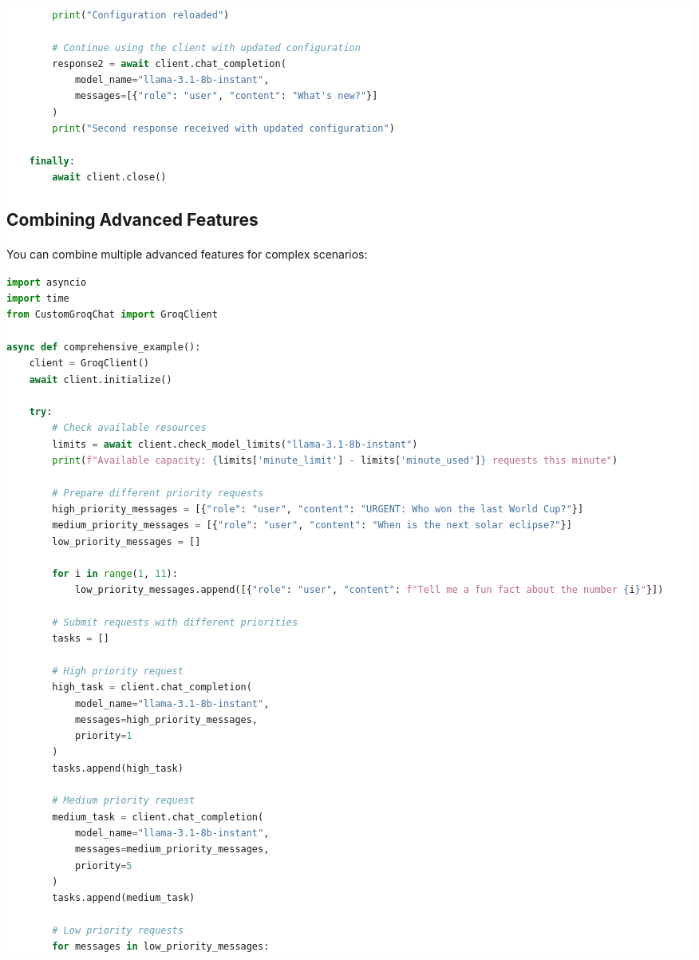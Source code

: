 ```python
        print("Configuration reloaded")
        
        # Continue using the client with updated configuration
        response2 = await client.chat_completion(
            model_name="llama-3.1-8b-instant", 
            messages=[{"role": "user", "content": "What's new?"}]
        )
        print("Second response received with updated configuration")
        
    finally:
        await client.close()
```

## Combining Advanced Features

You can combine multiple advanced features for complex scenarios:

```python
import asyncio
import time
from CustomGroqChat import GroqClient

async def comprehensive_example():
    client = GroqClient()
    await client.initialize()
    
    try:
        # Check available resources
        limits = await client.check_model_limits("llama-3.1-8b-instant")
        print(f"Available capacity: {limits['minute_limit'] - limits['minute_used']} requests this minute")
        
        # Prepare different priority requests
        high_priority_messages = [{"role": "user", "content": "URGENT: Who won the last World Cup?"}]
        medium_priority_messages = [{"role": "user", "content": "When is the next solar eclipse?"}]
        low_priority_messages = []
        
        for i in range(1, 11):
            low_priority_messages.append([{"role": "user", "content": f"Tell me a fun fact about the number {i}"}])
        
        # Submit requests with different priorities
        tasks = []
        
        # High priority request
        high_task = client.chat_completion(
            model_name="llama-3.1-8b-instant",
            messages=high_priority_messages,
            priority=1
        )
        tasks.append(high_task)
        
        # Medium priority request
        medium_task = client.chat_completion(
            model_name="llama-3.1-8b-instant",
            messages=medium_priority_messages,
            priority=5
        )
        tasks.append(medium_task)
        
        # Low priority requests
        for messages in low_priority_messages:
```